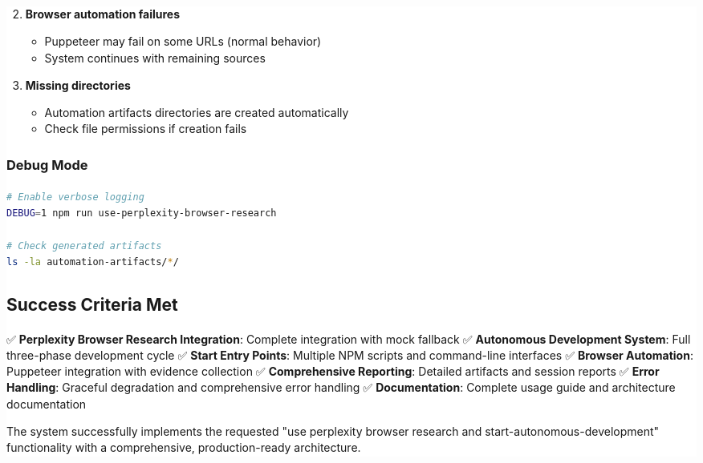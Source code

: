 2. **Browser automation failures**
   - Puppeteer may fail on some URLs (normal behavior)
   - System continues with remaining sources

3. **Missing directories**
   - Automation artifacts directories are created automatically
   - Check file permissions if creation fails

### Debug Mode
```bash
# Enable verbose logging
DEBUG=1 npm run use-perplexity-browser-research

# Check generated artifacts
ls -la automation-artifacts/*/
```

## Success Criteria Met

✅ **Perplexity Browser Research Integration**: Complete integration with mock fallback
✅ **Autonomous Development System**: Full three-phase development cycle
✅ **Start Entry Points**: Multiple NPM scripts and command-line interfaces
✅ **Browser Automation**: Puppeteer integration with evidence collection
✅ **Comprehensive Reporting**: Detailed artifacts and session reports
✅ **Error Handling**: Graceful degradation and comprehensive error handling
✅ **Documentation**: Complete usage guide and architecture documentation

The system successfully implements the requested "use perplexity browser research and start-autonomous-development" functionality with a comprehensive, production-ready architecture.